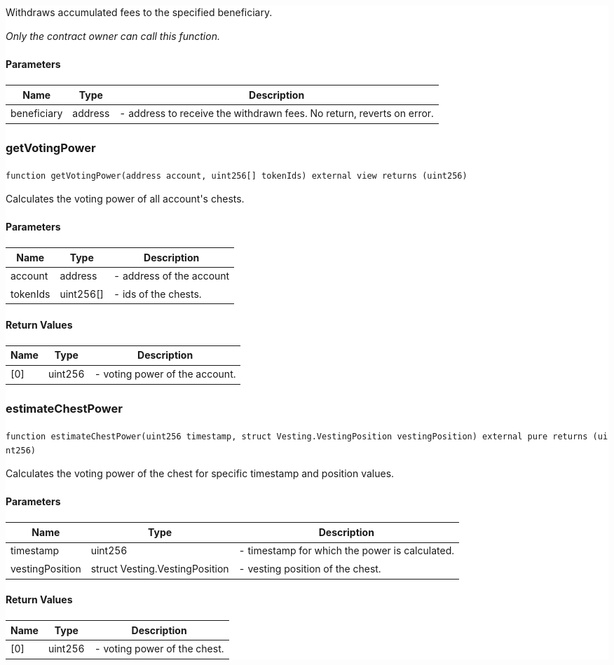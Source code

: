 Withdraws accumulated fees to the specified beneficiary.

_Only the contract owner can call this function._

#### Parameters

| Name        | Type    | Description                                                           |
| ----------- | ------- | --------------------------------------------------------------------- |
| beneficiary | address | - address to receive the withdrawn fees. No return, reverts on error. |

### getVotingPower

```solidity
function getVotingPower(address account, uint256[] tokenIds) external view returns (uint256)
```

Calculates the voting power of all account's chests.

#### Parameters

| Name     | Type      | Description              |
| -------- | --------- | ------------------------ |
| account  | address   | - address of the account |
| tokenIds | uint256[] | - ids of the chests.     |

#### Return Values

| Name | Type    | Description                    |
| ---- | ------- | ------------------------------ |
| [0]  | uint256 | - voting power of the account. |

### estimateChestPower

```solidity
function estimateChestPower(uint256 timestamp, struct Vesting.VestingPosition vestingPosition) external pure returns (uint256)
```

Calculates the voting power of the chest for specific timestamp and position values.

#### Parameters

| Name            | Type                           | Description                                    |
| --------------- | ------------------------------ | ---------------------------------------------- |
| timestamp       | uint256                        | - timestamp for which the power is calculated. |
| vestingPosition | struct Vesting.VestingPosition | - vesting position of the chest.               |

#### Return Values

| Name | Type    | Description                  |
| ---- | ------- | ---------------------------- |
| [0]  | uint256 | - voting power of the chest. |
